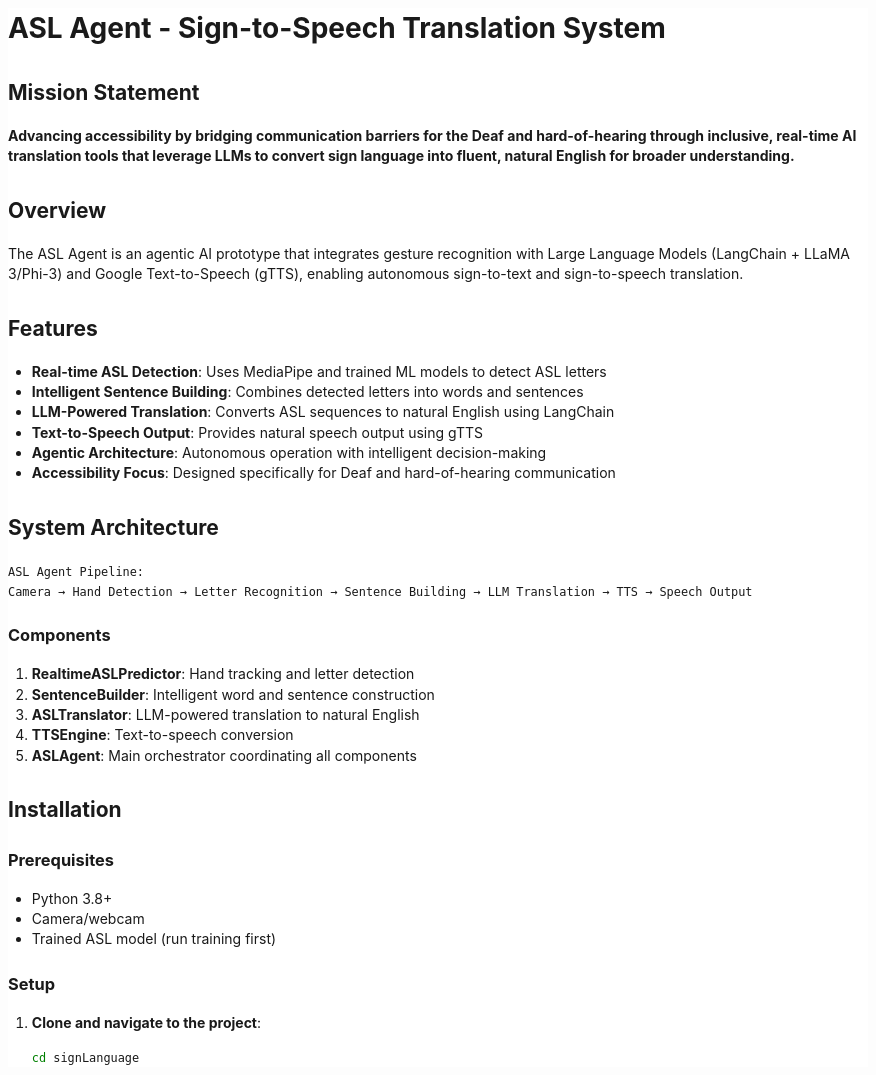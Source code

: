 # ASL Agent - Sign-to-Speech Translation System

## Mission Statement
**Advancing accessibility by bridging communication barriers for the Deaf and hard-of-hearing through inclusive, real-time AI translation tools that leverage LLMs to convert sign language into fluent, natural English for broader understanding.**

## Overview
The ASL Agent is an agentic AI prototype that integrates gesture recognition with Large Language Models (LangChain + LLaMA 3/Phi-3) and Google Text-to-Speech (gTTS), enabling autonomous sign-to-text and sign-to-speech translation.

## Features
- **Real-time ASL Detection**: Uses MediaPipe and trained ML models to detect ASL letters
- **Intelligent Sentence Building**: Combines detected letters into words and sentences
- **LLM-Powered Translation**: Converts ASL sequences to natural English using LangChain
- **Text-to-Speech Output**: Provides natural speech output using gTTS
- **Agentic Architecture**: Autonomous operation with intelligent decision-making
- **Accessibility Focus**: Designed specifically for Deaf and hard-of-hearing communication

## System Architecture

```
ASL Agent Pipeline:
Camera → Hand Detection → Letter Recognition → Sentence Building → LLM Translation → TTS → Speech Output
```

### Components
1. **RealtimeASLPredictor**: Hand tracking and letter detection
2. **SentenceBuilder**: Intelligent word and sentence construction
3. **ASLTranslator**: LLM-powered translation to natural English
4. **TTSEngine**: Text-to-speech conversion
5. **ASLAgent**: Main orchestrator coordinating all components

## Installation

### Prerequisites
- Python 3.8+
- Camera/webcam
- Trained ASL model (run training first)

### Setup
1. **Clone and navigate to the project**:
   ```bash
   cd signLanguage
   ```
